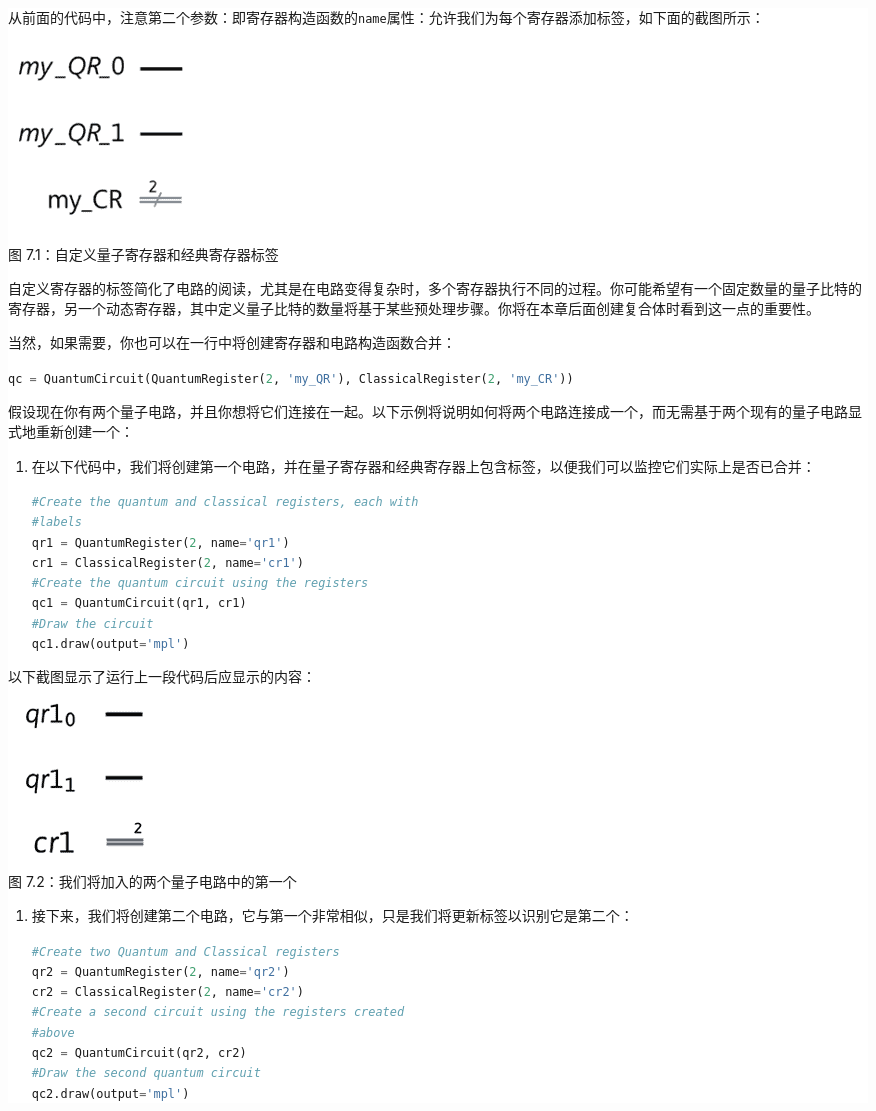 从前面的代码中，注意第二个参数：即寄存器构造函数的`name`属性：允许我们为每个寄存器添加标签，如下面的截图所示：

![图表 描述自动生成，置信度中等](img/B18420_07_01.png)

图 7.1：自定义量子寄存器和经典寄存器标签

自定义寄存器的标签简化了电路的阅读，尤其是在电路变得复杂时，多个寄存器执行不同的过程。你可能希望有一个固定数量的量子比特的寄存器，另一个动态寄存器，其中定义量子比特的数量将基于某些预处理步骤。你将在本章后面创建复合体时看到这一点的重要性。

当然，如果需要，你也可以在一行中将创建寄存器和电路构造函数合并：

```py
qc = QuantumCircuit(QuantumRegister(2, 'my_QR'), ClassicalRegister(2, 'my_CR')) 
```

假设现在你有两个量子电路，并且你想将它们连接在一起。以下示例将说明如何将两个电路连接成一个，而无需基于两个现有的量子电路显式地重新创建一个：

1.  在以下代码中，我们将创建第一个电路，并在量子寄存器和经典寄存器上包含标签，以便我们可以监控它们实际上是否已合并：

    ```py
    #Create the quantum and classical registers, each with 
    #labels
    qr1 = QuantumRegister(2, name='qr1')
    cr1 = ClassicalRegister(2, name='cr1')
    #Create the quantum circuit using the registers
    qc1 = QuantumCircuit(qr1, cr1)
    #Draw the circuit
    qc1.draw(output='mpl') 
    ```

以下截图显示了运行上一段代码后应显示的内容：

![日历 描述自动生成，置信度低](img/B18420_07_02.png)

图 7.2：我们将加入的两个量子电路中的第一个

1.  接下来，我们将创建第二个电路，它与第一个非常相似，只是我们将更新标签以识别它是第二个：

    ```py
    #Create two Quantum and Classical registers
    qr2 = QuantumRegister(2, name='qr2')
    cr2 = ClassicalRegister(2, name='cr2')
    #Create a second circuit using the registers created 
    #above
    qc2 = QuantumCircuit(qr2, cr2)
    #Draw the second quantum circuit
    qc2.draw(output='mpl') 
    ```
